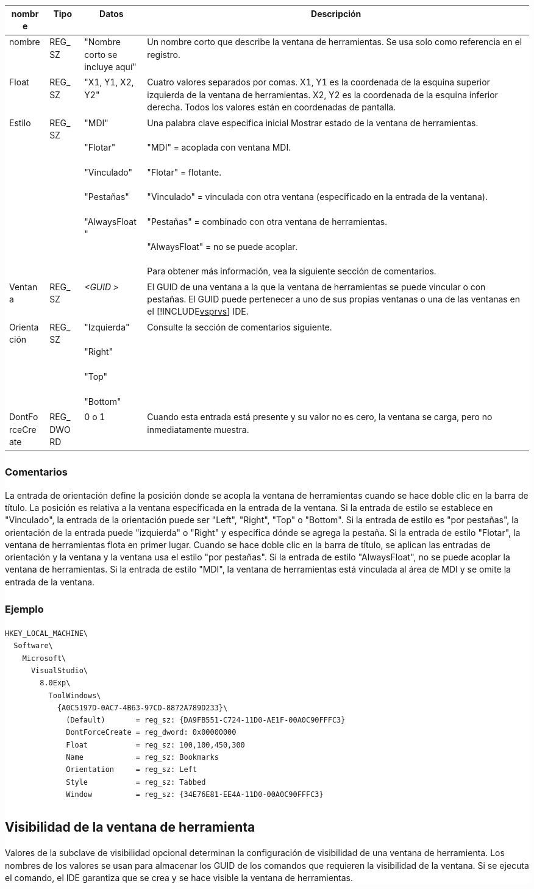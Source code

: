 
| nombre | Tipo | Datos | Descripción |
|-----------------|-----------| - | - |
| nombre | REG_SZ | "Nombre corto se incluye aquí" | Un nombre corto que describe la ventana de herramientas. Se usa solo como referencia en el registro. |
| Float | REG_SZ | "X1, Y1, X2, Y2" | Cuatro valores separados por comas. X1, Y1 es la coordenada de la esquina superior izquierda de la ventana de herramientas. X2, Y2 es la coordenada de la esquina inferior derecha. Todos los valores están en coordenadas de pantalla. |
| Estilo | REG_SZ | "MDI"<br /><br /> "Flotar"<br /><br /> "Vinculado"<br /><br /> "Pestañas"<br /><br /> "AlwaysFloat" | Una palabra clave especifica inicial Mostrar estado de la ventana de herramientas.<br /><br /> "MDI" = acoplada con ventana MDI.<br /><br /> "Flotar" = flotante.<br /><br /> "Vinculado" = vinculada con otra ventana (especificado en la entrada de la ventana).<br /><br /> "Pestañas" = combinado con otra ventana de herramientas.<br /><br /> "AlwaysFloat" = no se puede acoplar.<br /><br /> Para obtener más información, vea la siguiente sección de comentarios. |
| Ventana | REG_SZ | *\<GUID &GT;* | El GUID de una ventana a la que la ventana de herramientas se puede vincular o con pestañas. El GUID puede pertenecer a uno de sus propias ventanas o una de las ventanas en el [!INCLUDE[vsprvs](../code-quality/includes/vsprvs_md.md)] IDE. |
| Orientación | REG_SZ | "Izquierda"<br /><br /> "Right"<br /><br /> "Top"<br /><br /> "Bottom" | Consulte la sección de comentarios siguiente. |
| DontForceCreate | REG_DWORD | 0 o 1 | Cuando esta entrada está presente y su valor no es cero, la ventana se carga, pero no inmediatamente muestra. |

### <a name="comments"></a>Comentarios  
 La entrada de orientación define la posición donde se acopla la ventana de herramientas cuando se hace doble clic en la barra de título. La posición es relativa a la ventana especificada en la entrada de la ventana. Si la entrada de estilo se establece en "Vinculado", la entrada de la orientación puede ser "Left", "Right", "Top" o "Bottom". Si la entrada de estilo es "por pestañas", la orientación de la entrada puede "izquierda" o "Right" y especifica dónde se agrega la pestaña. Si la entrada de estilo "Flotar", la ventana de herramientas flota en primer lugar. Cuando se hace doble clic en la barra de título, se aplican las entradas de orientación y la ventana y la ventana usa el estilo "por pestañas". Si la entrada de estilo "AlwaysFloat", no se puede acoplar la ventana de herramientas. Si la entrada de estilo "MDI", la ventana de herramientas está vinculada al área de MDI y se omite la entrada de la ventana.  

### <a name="example"></a>Ejemplo  

```  
HKEY_LOCAL_MACHINE\  
  Software\  
    Microsoft\  
      VisualStudio\  
        8.0Exp\  
          ToolWindows\  
            {A0C5197D-0AC7-4B63-97CD-8872A789D233}\  
              (Default)       = reg_sz: {DA9FB551-C724-11D0-AE1F-00A0C90FFFC3}  
              DontForceCreate = reg_dword: 0x00000000  
              Float           = reg_sz: 100,100,450,300  
              Name            = reg_sz: Bookmarks  
              Orientation     = reg_sz: Left  
              Style           = reg_sz: Tabbed  
              Window          = reg_sz: {34E76E81-EE4A-11D0-00A0C90FFFC3}  
```  

## <a name="tool-window-visibility"></a>Visibilidad de la ventana de herramienta  
 Valores de la subclave de visibilidad opcional determinan la configuración de visibilidad de una ventana de herramienta. Los nombres de los valores se usan para almacenar los GUID de los comandos que requieren la visibilidad de la ventana. Si se ejecuta el comando, el IDE garantiza que se crea y se hace visible la ventana de herramientas.  
